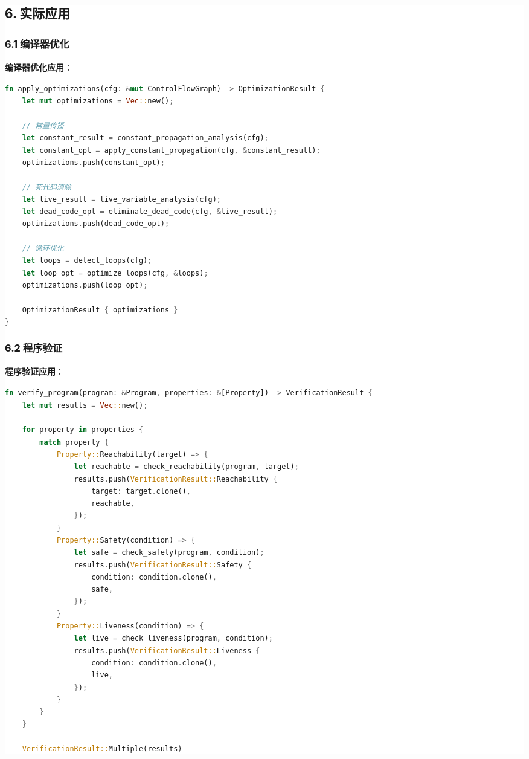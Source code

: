 ## 6. 实际应用

### 6.1 编译器优化

**编译器优化应用**：

```rust
fn apply_optimizations(cfg: &mut ControlFlowGraph) -> OptimizationResult {
    let mut optimizations = Vec::new();
    
    // 常量传播
    let constant_result = constant_propagation_analysis(cfg);
    let constant_opt = apply_constant_propagation(cfg, &constant_result);
    optimizations.push(constant_opt);
    
    // 死代码消除
    let live_result = live_variable_analysis(cfg);
    let dead_code_opt = eliminate_dead_code(cfg, &live_result);
    optimizations.push(dead_code_opt);
    
    // 循环优化
    let loops = detect_loops(cfg);
    let loop_opt = optimize_loops(cfg, &loops);
    optimizations.push(loop_opt);
    
    OptimizationResult { optimizations }
}
```

### 6.2 程序验证

**程序验证应用**：

```rust
fn verify_program(program: &Program, properties: &[Property]) -> VerificationResult {
    let mut results = Vec::new();
    
    for property in properties {
        match property {
            Property::Reachability(target) => {
                let reachable = check_reachability(program, target);
                results.push(VerificationResult::Reachability {
                    target: target.clone(),
                    reachable,
                });
            }
            Property::Safety(condition) => {
                let safe = check_safety(program, condition);
                results.push(VerificationResult::Safety {
                    condition: condition.clone(),
                    safe,
                });
            }
            Property::Liveness(condition) => {
                let live = check_liveness(program, condition);
                results.push(VerificationResult::Liveness {
                    condition: condition.clone(),
                    live,
                });
            }
        }
    }
    
    VerificationResult::Multiple(results)
```